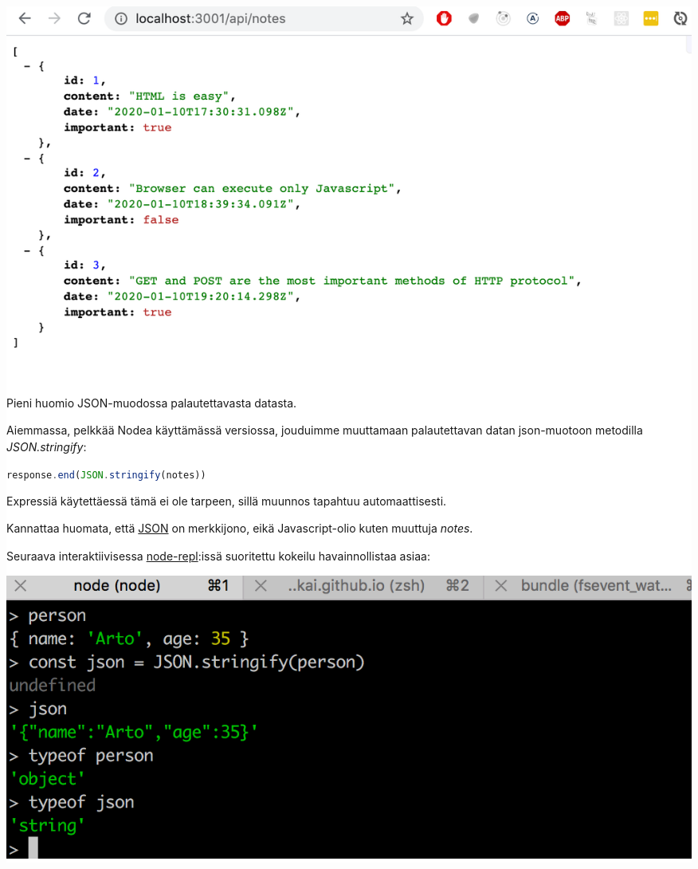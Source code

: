 ![](../../images/3/6ea.png)

Pieni huomio JSON-muodossa palautettavasta datasta.

Aiemmassa, pelkkää Nodea käyttämässä versiossa, jouduimme muuttamaan palautettavan datan json-muotoon metodilla _JSON.stringify_:

```js
response.end(JSON.stringify(notes))
```

Expressiä käytettäessä tämä ei ole tarpeen, sillä muunnos tapahtuu automaattisesti.

Kannattaa huomata, että [JSON](https://en.wikipedia.org/wiki/JSON) on merkkijono, eikä Javascript-olio kuten muuttuja _notes_.

Seuraava interaktiivisessa [node-repl](https://nodejs.org/docs/latest-v8.x/api/repl.html):issä suoritettu kokeilu havainnollistaa asiaa:

![](../../assets/3/5.png)
